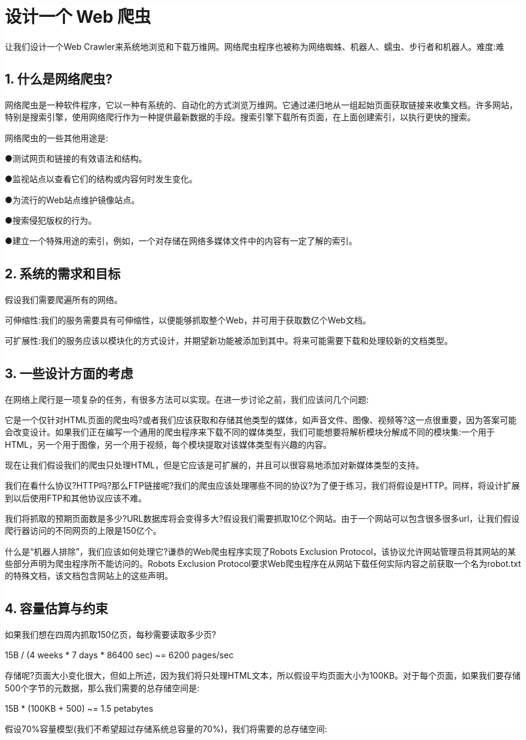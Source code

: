 # 设计一个 Web 爬虫

让我们设计一个Web Crawler来系统地浏览和下载万维网。网络爬虫程序也被称为网络蜘蛛、机器人、蠕虫、步行者和机器人。难度:难

## 1. 什么是网络爬虫?

   网络爬虫是一种软件程序，它以一种有系统的、自动化的方式浏览万维网。它通过递归地从一组起始页面获取链接来收集文档。许多网站，特别是搜索引擎，使用网络爬行作为一种提供最新数据的手段。搜索引擎下载所有页面，在上面创建索引，以执行更快的搜索。

   网络爬虫的一些其他用途是:

   ●测试网页和链接的有效语法和结构。

   ●监视站点以查看它们的结构或内容何时发生变化。

   ●为流行的Web站点维护镜像站点。

   ●搜索侵犯版权的行为。

   ●建立一个特殊用途的索引，例如，一个对存储在网络多媒体文件中的内容有一定了解的索引。

## 2. 系统的需求和目标

   假设我们需要爬遍所有的网络。

   可伸缩性:我们的服务需要具有可伸缩性，以便能够抓取整个Web，并可用于获取数亿个Web文档。

   可扩展性:我们的服务应该以模块化的方式设计，并期望新功能被添加到其中。将来可能需要下载和处理较新的文档类型。

## 3. 一些设计方面的考虑

   在网络上爬行是一项复杂的任务，有很多方法可以实现。在进一步讨论之前，我们应该问几个问题:

   它是一个仅针对HTML页面的爬虫吗?或者我们应该获取和存储其他类型的媒体，如声音文件、图像、视频等?这一点很重要，因为答案可能会改变设计。如果我们正在编写一个通用的爬虫程序来下载不同的媒体类型，我们可能想要将解析模块分解成不同的模块集:一个用于HTML，另一个用于图像，另一个用于视频，每个模块提取对该媒体类型有兴趣的内容。

   现在让我们假设我们的爬虫只处理HTML，但是它应该是可扩展的，并且可以很容易地添加对新媒体类型的支持。

   我们在看什么协议?HTTP吗?那么FTP链接呢?我们的爬虫应该处理哪些不同的协议?为了便于练习，我们将假设是HTTP。同样，将设计扩展到以后使用FTP和其他协议应该不难。

   我们将抓取的预期页面数是多少?URL数据库将会变得多大?假设我们需要抓取10亿个网站。由于一个网站可以包含很多很多url，让我们假设爬行器访问的不同网页的上限是150亿个。

   什么是“机器人排除”，我们应该如何处理它?谦恭的Web爬虫程序实现了Robots Exclusion Protocol，该协议允许网站管理员将其网站的某些部分声明为爬虫程序所不能访问的。Robots Exclusion Protocol要求Web爬虫程序在从网站下载任何实际内容之前获取一个名为robot.txt的特殊文档，该文档包含网站上的这些声明。

## 4. 容量估算与约束

   如果我们想在四周内抓取150亿页，每秒需要读取多少页?

   15B / (4 weeks * 7 days * 86400 sec) ~= 6200 pages/sec

   存储呢?页面大小变化很大，但如上所述，因为我们将只处理HTML文本，所以假设平均页面大小为100KB。对于每个页面，如果我们要存储500个字节的元数据，那么我们需要的总存储空间是:

   15B * (100KB + 500) ~= 1.5 petabytes

   假设70%容量模型(我们不希望超过存储系统总容量的70%)，我们将需要的总存储空间:
